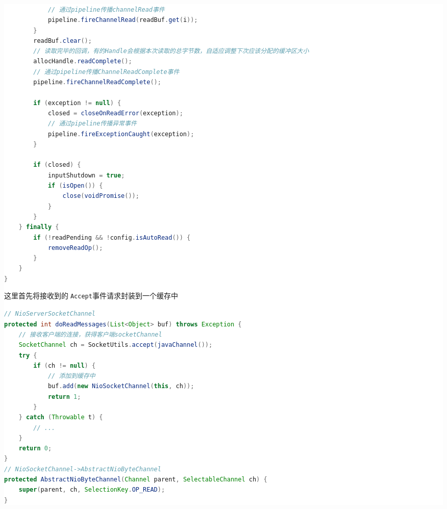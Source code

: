 ```java
            // 通过pipeline传播channelRead事件
            pipeline.fireChannelRead(readBuf.get(i));
        }
        readBuf.clear();
        // 读取完毕的回调，有的Handle会根据本次读取的总字节数，自适应调整下次应该分配的缓冲区大小
        allocHandle.readComplete();
        // 通过pipeline传播ChannelReadComplete事件
        pipeline.fireChannelReadComplete();

        if (exception != null) {
            closed = closeOnReadError(exception);
            // 通过pipeline传播异常事件
            pipeline.fireExceptionCaught(exception);
        }

        if (closed) {
            inputShutdown = true;
            if (isOpen()) {
                close(voidPromise());
            }
        }
    } finally {
        if (!readPending && !config.isAutoRead()) {
            removeReadOp();
        }
    }
}
```

这里首先将接收到的 `Accept`事件请求封装到一个缓存中

```java
// NioServerSocketChannel
protected int doReadMessages(List<Object> buf) throws Exception {
    // 接收客户端的连接，获得客户端socketChannel
    SocketChannel ch = SocketUtils.accept(javaChannel());
    try {
        if (ch != null) {
            // 添加到缓存中
            buf.add(new NioSocketChannel(this, ch));
            return 1;
        }
    } catch (Throwable t) {
        // ...
    }
    return 0;
}
// NioSocketChannel->AbstractNioByteChannel
protected AbstractNioByteChannel(Channel parent, SelectableChannel ch) {
    super(parent, ch, SelectionKey.OP_READ);
}
```
